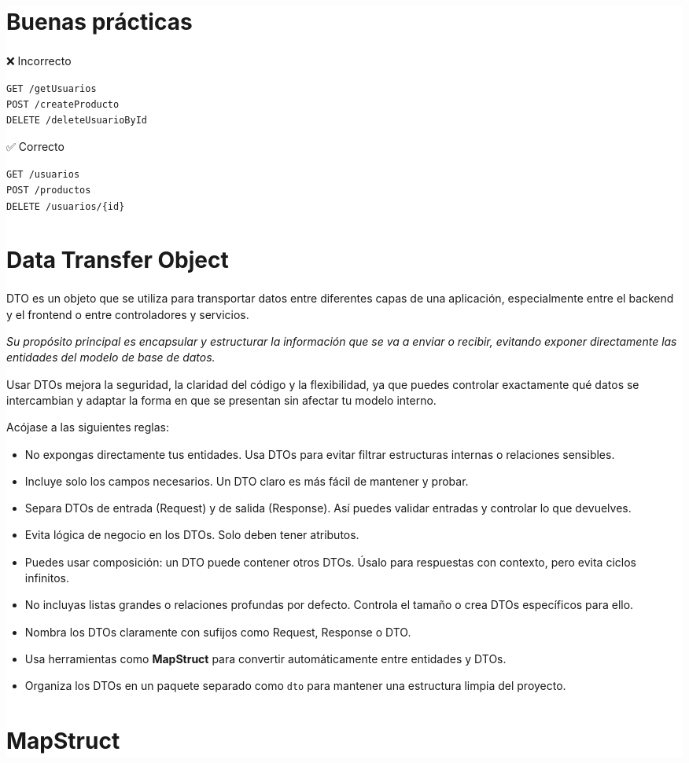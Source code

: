 
# Buenas prácticas

❌ Incorrecto

```http
GET /getUsuarios
POST /createProducto
DELETE /deleteUsuarioById
```

✅ Correcto

```http
GET /usuarios
POST /productos
DELETE /usuarios/{id}
```

# Data Transfer Object

DTO es un objeto que se utiliza para transportar datos entre diferentes capas de una aplicación, especialmente entre el backend y el frontend o entre controladores y servicios. 

*Su propósito principal es encapsular y estructurar la información que se va a enviar o recibir, evitando exponer directamente las entidades del modelo de base de datos.*

Usar DTOs mejora la seguridad, la claridad del código y la flexibilidad, ya que puedes controlar exactamente qué datos se intercambian y adaptar la forma en que se presentan sin afectar tu modelo interno.

Acójase a las siguientes reglas:

- No expongas directamente tus entidades. Usa DTOs para evitar filtrar estructuras internas o relaciones sensibles.

- Incluye solo los campos necesarios. Un DTO claro es más fácil de mantener y probar.

- Separa DTOs de entrada (Request) y de salida (Response). Así puedes validar entradas y controlar lo que devuelves.

- Evita lógica de negocio en los DTOs. Solo deben tener atributos.

- Puedes usar composición: un DTO puede contener otros DTOs. Úsalo para respuestas con contexto, pero evita ciclos infinitos.

- No incluyas listas grandes o relaciones profundas por defecto. Controla el tamaño o crea DTOs específicos para ello.

- Nombra los DTOs claramente con sufijos como Request, Response o DTO.

- Usa herramientas como **MapStruct** para convertir automáticamente entre entidades y DTOs.

- Organiza los DTOs en un paquete separado como `dto` para mantener una estructura limpia del proyecto.


# MapStruct
